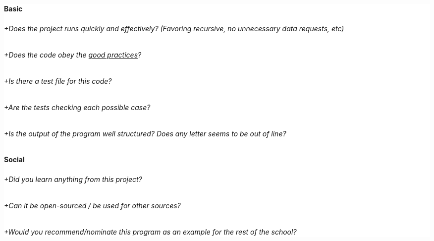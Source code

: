 #### Basic

###### +Does the project runs quickly and effectively? (Favoring recursive, no unnecessary data requests, etc)
###### +Does the code obey the [good practices](https://public.01-edu.org/subjects/good-practices.en)?

###### +Is there a test file for this code?
###### +Are the tests checking each possible case?
###### +Is the output of the program well structured? Does any letter seems to be out of line?

#### Social

###### +Did you learn anything from this project?
###### +Can it be open-sourced / be used for other sources?
###### +Would you recommend/nominate this program as an example for the rest of the school?
